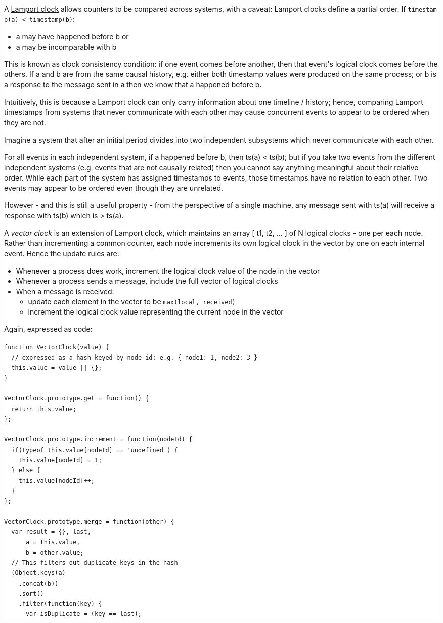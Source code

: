 A [Lamport clock](http://en.wikipedia.org/wiki/Lamport_timestamps) allows counters to be compared across systems, with a caveat: Lamport clocks define a partial order. If `timestamp(a) < timestamp(b)`:

- a may have happened before b or
- a may be incomparable with b

This is known as clock consistency condition: if one event comes before another, then that event's logical clock comes before the others. If a and b are from the same causal history, e.g. either both timestamp values were produced on the same process; or b is a response to the message sent in a then we know that a happened before b.

Intuitively, this is because a Lamport clock can only carry information about one timeline / history; hence, comparing Lamport timestamps from systems that never communicate with each other may cause concurrent events to appear to be ordered when they are not.

Imagine a system that after an initial period divides into two independent subsystems which never communicate with each other.

For all events in each independent system, if a happened before b, then ts(a) < ts(b); but if you take two events from the different independent systems (e.g. events that are not causally related) then you cannot say anything meaningful about their relative order. While each part of the system has assigned timestamps to events, those timestamps have no relation to each other. Two events may appear to be ordered even though they are unrelated.

However - and this is still a useful property - from the perspective of a single machine, any message sent with ts(a) will receive a response with ts(b) which is > ts(a).

A _vector clock_ is an extension of Lamport clock, which maintains an array [ t1, t2, ... ] of N logical clocks - one per each node. Rather than incrementing a common counter, each node increments its own logical clock in the vector by one on each internal event. Hence the update rules are:

- Whenever a process does work, increment the logical clock value of the node in the vector
- Whenever a process sends a message, include the full vector of logical clocks
- When a message is received:
  - update each element in the vector to be `max(local, received)`
  - increment the logical clock value representing the current node in the vector

Again, expressed as code:

```plaintext
function VectorClock(value) {
  // expressed as a hash keyed by node id: e.g. { node1: 1, node2: 3 }
  this.value = value || {};
}

VectorClock.prototype.get = function() {
  return this.value;
};

VectorClock.prototype.increment = function(nodeId) {
  if(typeof this.value[nodeId] == 'undefined') {
    this.value[nodeId] = 1;
  } else {
    this.value[nodeId]++;
  }
};

VectorClock.prototype.merge = function(other) {
  var result = {}, last,
      a = this.value,
      b = other.value;
  // This filters out duplicate keys in the hash
  (Object.keys(a)
    .concat(b))
    .sort()
    .filter(function(key) {
      var isDuplicate = (key == last);
```